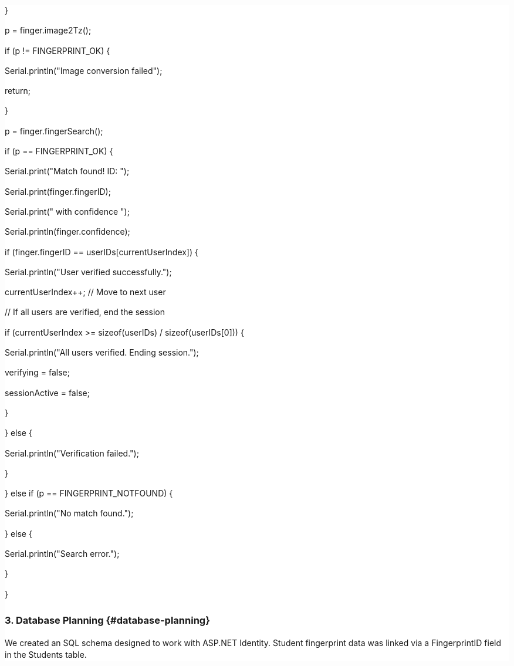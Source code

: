 }

p = finger.image2Tz();

if (p != FINGERPRINT_OK) {

Serial.println(\"Image conversion failed\");

return;

}

p = finger.fingerSearch();

if (p == FINGERPRINT_OK) {

Serial.print(\"Match found! ID: \");

Serial.print(finger.fingerID);

Serial.print(\" with confidence \");

Serial.println(finger.confidence);

if (finger.fingerID == userIDs\[currentUserIndex\]) {

Serial.println(\"User verified successfully.\");

currentUserIndex++; // Move to next user

// If all users are verified, end the session

if (currentUserIndex \>= sizeof(userIDs) / sizeof(userIDs\[0\])) {

Serial.println(\"All users verified. Ending session.\");

verifying = false;

sessionActive = false;

}

} else {

Serial.println(\"Verification failed.\");

}

} else if (p == FINGERPRINT_NOTFOUND) {

Serial.println(\"No match found.\");

} else {

Serial.println(\"Search error.\");

}

}

### 3. Database Planning {#database-planning}

We created an SQL schema designed to work with ASP.NET Identity. Student
fingerprint data was linked via a FingerprintID field in the Students
table.
